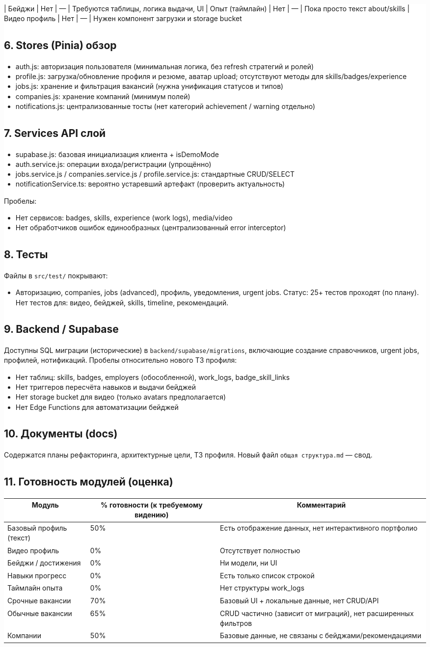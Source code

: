 | Бейджи | Нет | — | Требуются таблицы, логика выдачи, UI
| Опыт (таймлайн) | Нет | — | Пока просто текст about/skills
| Видео профиль | Нет | — | Нужен компонент загрузки и storage bucket

## 6. Stores (Pinia) обзор
- auth.js: авторизация пользователя (минимальная логика, без refresh стратегий и ролей)
- profile.js: загрузка/обновление профиля и резюме, аватар upload; отсутствуют методы для skills/badges/experience
- jobs.js: хранение и фильтрация вакансий (нужна унификация статусов и типов)
- companies.js: хранение компаний (минимум полей)
- notifications.js: централизованные тосты (нет категорий achievement / warning отдельно)

## 7. Services API слой
- supabase.js: базовая инициализация клиента + isDemoMode
- auth.service.js: операции входа/регистрации (упрощённо)
- jobs.service.js / companies.service.js / profile.service.js: стандартные CRUD/SELECT
- notificationService.ts: вероятно устаревший артефакт (проверить актуальность)

Пробелы:
- Нет сервисов: badges, skills, experience (work logs), media/video
- Нет обработчиков ошибок единообразных (централизованный error interceptor)

## 8. Тесты
Файлы в `src/test/` покрывают:
- Авторизацию, companies, jobs (advanced), профиль, уведомления, urgent jobs.
Статус: 25+ тестов проходят (по плану). Нет тестов для: видео, бейджей, skills, timeline, рекомендаций.

## 9. Backend / Supabase
Доступны SQL миграции (исторические) в `backend/supabase/migrations`, включающие создание справочников, urgent jobs, профилей, нотификаций.
Пробелы относительно нового ТЗ профиля:
- Нет таблиц: skills, badges, employers (обособленной), work_logs, badge_skill_links
- Нет триггеров пересчёта навыков и выдачи бейджей
- Нет storage bucket для видео (только avatars предполагается)
- Нет Edge Functions для автоматизации бейджей

## 10. Документы (docs)
Содержатся планы рефакторинга, архитектурные цели, ТЗ профиля. Новый файл `общая структура.md` — свод.

## 11. Готовность модулей (оценка)
| Модуль | % готовности (к требуемому видению) | Комментарий |
|--------|-------------------------------------|-------------|
| Базовый профиль (текст) | 50% | Есть отображение данных, нет интерактивного портфолио
| Видео профиль | 0% | Отсутствует полностью
| Бейджи / достижения | 0% | Ни модели, ни UI
| Навыки прогресс | 0% | Есть только список строкой
| Таймлайн опыта | 0% | Нет структуры work_logs
| Срочные вакансии | 70% | Базовый UI + локальные данные, нет CRUD/API
| Обычные вакансии | 65% | CRUD частично (зависит от миграций), нет расширенных фильтров
| Компании | 50% | Базовые данные, не связаны с бейджами/рекомендациями